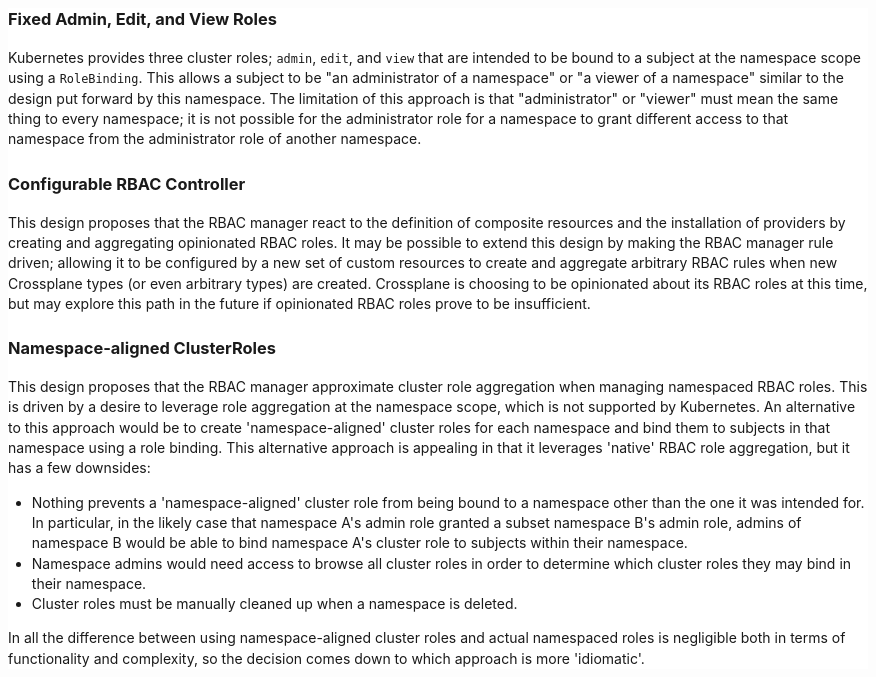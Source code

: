 ### Fixed Admin, Edit, and View Roles

Kubernetes provides three cluster roles; `admin`, `edit`, and `view` that are
intended to be bound to a subject at the namespace scope using a `RoleBinding`.
This allows a subject to be "an administrator of a namespace" or "a viewer of a
namespace" similar to the design put forward by this namespace. The limitation
of this approach is that "administrator" or "viewer" must mean the same thing to
every namespace; it is not possible for the administrator role for a namespace
to grant different access to that namespace from the administrator role of
another namespace.

### Configurable RBAC Controller

This design proposes that the RBAC manager react to the definition of composite
resources and the installation of providers by creating and aggregating
opinionated RBAC roles. It may be possible to extend this design by making the
RBAC manager rule driven; allowing it to be configured by a new set of custom
resources to create and aggregate arbitrary RBAC rules when new Crossplane types
(or even arbitrary types) are created. Crossplane is choosing to be opinionated
about its RBAC roles at this time, but may explore this path in the future if
opinionated RBAC roles prove to be insufficient.

### Namespace-aligned ClusterRoles

This design proposes that the RBAC manager approximate cluster role aggregation
when managing namespaced RBAC roles. This is driven by a desire to leverage role
aggregation at the namespace scope, which is not supported by Kubernetes. An
alternative to this approach would be to create 'namespace-aligned' cluster
roles for each namespace and bind them to subjects in that namespace using a
role binding. This alternative approach is appealing in that it leverages
'native' RBAC role aggregation, but it has a few downsides:

* Nothing prevents a 'namespace-aligned' cluster role from being bound to a
  namespace other than the one it was intended for. In particular, in the likely
  case that namespace A's admin role granted a subset namespace B's admin role,
  admins of namespace B would be able to bind namespace A's cluster role to
  subjects within their namespace.
* Namespace admins would need access to browse all cluster roles in order to
  determine which cluster roles they may bind in their namespace.
* Cluster roles must be manually cleaned up when a namespace is deleted.

In all the difference between using namespace-aligned cluster roles and actual
namespaced roles is negligible both in terms of functionality and complexity, so
the decision comes down to which approach is more 'idiomatic'.

[Aggregated ClusterRoles]: https://kubernetes.io/docs/reference/access-authn-authz/rbac/#aggregated-clusterroles
[user-facing roles]: https://kubernetes.io/docs/reference/access-authn-authz/rbac/#user-facing-roles
[Composite Resource ClusterRole Mechanics]: #composite-resource-clusterrole-mechanics
[Managed RBAC ClusterRoles]: #managed-rbac-clusterroles
